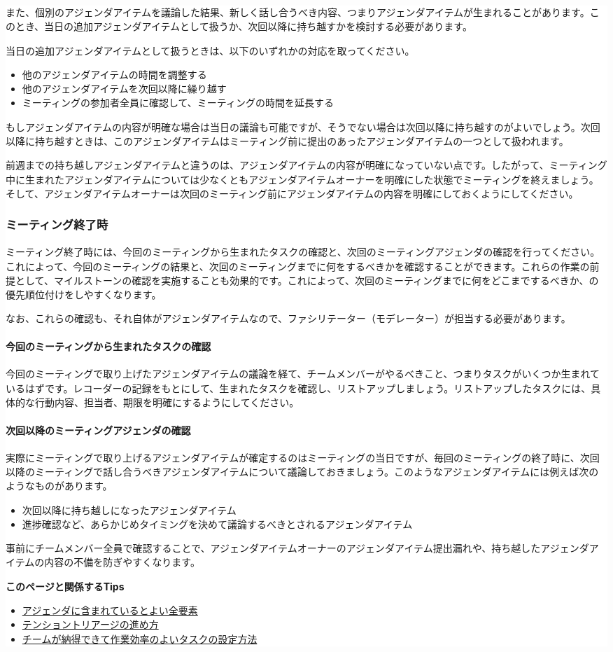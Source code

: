 また、個別のアジェンダアイテムを議論した結果、新しく話し合うべき内容、つまりアジェンダアイテムが生まれることがあります。このとき、当日の追加アジェンダアイテムとして扱うか、次回以降に持ち越すかを検討する必要があります。

当日の追加アジェンダアイテムとして扱うときは、以下のいずれかの対応を取ってください。

* 他のアジェンダアイテムの時間を調整する
* 他のアジェンダアイテムを次回以降に繰り越す
* ミーティングの参加者全員に確認して、ミーティングの時間を延長する

もしアジェンダアイテムの内容が明確な場合は当日の議論も可能ですが、そうでない場合は次回以降に持ち越すのがよいでしょう。次回以降に持ち越すときは、このアジェンダアイテムはミーティング前に提出のあったアジェンダアイテムの一つとして扱われます。

前週までの持ち越しアジェンダアイテムと違うのは、アジェンダアイテムの内容が明確になっていない点です。したがって、ミーティング中に生まれたアジェンダアイテムについては少なくともアジェンダアイテムオーナーを明確にした状態でミーティングを終えましょう。そして、アジェンダアイテムオーナーは次回のミーティング前にアジェンダアイテムの内容を明確にしておくようにしてください。

### **ミーティング終了時**

ミーティング終了時には、今回のミーティングから生まれたタスクの確認と、次回のミーティングアジェンダの確認を行ってください。これによって、今回のミーティングの結果と、次回のミーティングまでに何をするべきかを確認することができます。これらの作業の前提として、マイルストーンの確認を実施することも効果的です。これによって、次回のミーティングまでに何をどこまでするべきか、の優先順位付けをしやすくなります。

なお、これらの確認も、それ自体がアジェンダアイテムなので、ファシリテーター（モデレーター）が担当する必要があります。

#### **今回のミーティングから生まれたタスクの確認**

今回のミーティングで取り上げたアジェンダアイテムの議論を経て、チームメンバーがやるべきこと、つまりタスクがいくつか生まれているはずです。レコーダーの記録をもとにして、生まれたタスクを確認し、リストアップしましょう。リストアップしたタスクには、具体的な行動内容、担当者、期限を明確にするようにしてください。

#### **次回以降のミーティングアジェンダの確認**

実際にミーティングで取り上げるアジェンダアイテムが確定するのはミーティングの当日ですが、毎回のミーティングの終了時に、次回以降のミーティングで話し合うべきアジェンダアイテムについて議論しておきましょう。このようなアジェンダアイテムには例えば次のようなものがあります。

* 次回以降に持ち越しになったアジェンダアイテム
* 進捗確認など、あらかじめタイミングを決めて議論するべきとされるアジェンダアイテム

事前にチームメンバー全員で確認することで、アジェンダアイテムオーナーのアジェンダアイテム提出漏れや、持ち越したアジェンダアイテムの内容の不備を防ぎやすくなります。

**このページと関係するTips**

* [アジェンダに含まれているとよい全要素](broken-reference)
* [テンショントリアージの進め方](broken-reference)
* [チームが納得できて作業効率のよいタスクの設定方法](broken-reference)
